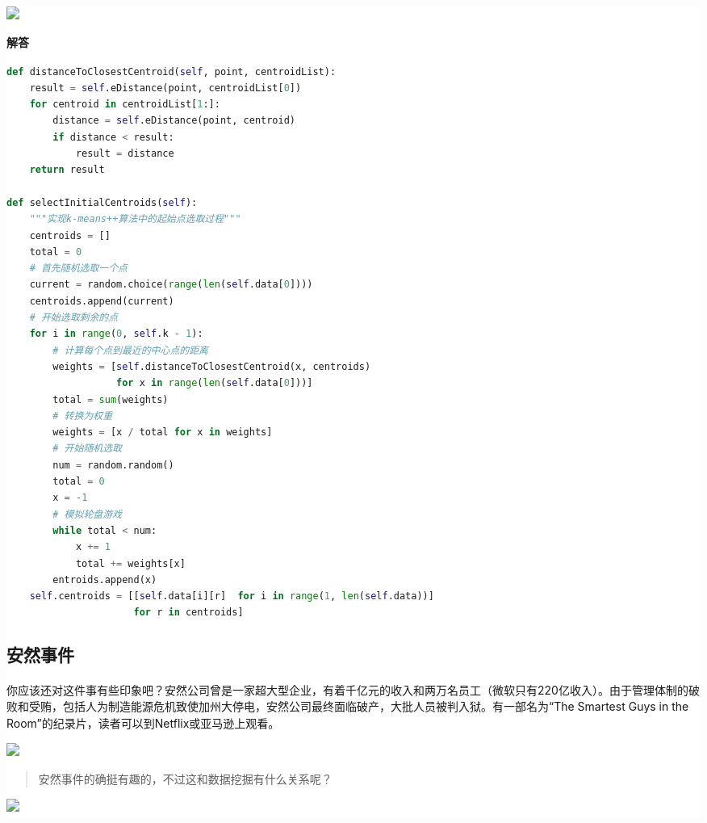 ![](img/chapter-8/chapter-8-66.png)

**解答**

```python
def distanceToClosestCentroid(self, point, centroidList):
    result = self.eDistance(point, centroidList[0])
    for centroid in centroidList[1:]:
        distance = self.eDistance(point, centroid)
        if distance < result:
            result = distance
    return result

def selectInitialCentroids(self):
    """实现k-means++算法中的起始点选取过程"""
    centroids = []
    total = 0
    # 首先随机选取一个点
    current = random.choice(range(len(self.data[0])))
    centroids.append(current)
    # 开始选取剩余的点
    for i in range(0, self.k - 1):
        # 计算每个点到最近的中心点的距离
        weights = [self.distanceToClosestCentroid(x, centroids) 
                   for x in range(len(self.data[0]))]
        total = sum(weights)
        # 转换为权重
        weights = [x / total for x in weights]
        # 开始随机选取
        num = random.random()
        total = 0
        x = -1
        # 模拟轮盘游戏
        while total < num:
            x += 1
            total += weights[x]
        entroids.append(x)
    self.centroids = [[self.data[i][r]  for i in range(1, len(self.data))]
                      for r in centroids]
```

## 安然事件

你应该还对这件事有些印象吧？安然公司曾是一家超大型企业，有着千亿元的收入和两万名员工（微软只有220亿收入）。由于管理体制的破败和受贿，包括人为制造能源危机致使加州大停电，安然公司最终面临破产，大批人员被判入狱。有一部名为“The Smartest Guys in the Room”的纪录片，读者可以到Netflix或亚马逊上观看。

![](img/chapter-8/chapter-8-67.png)

> 安然事件的确挺有趣的，不过这和数据挖掘有什么关系呢？

![](img/chapter-8/chapter-8-68.png)
